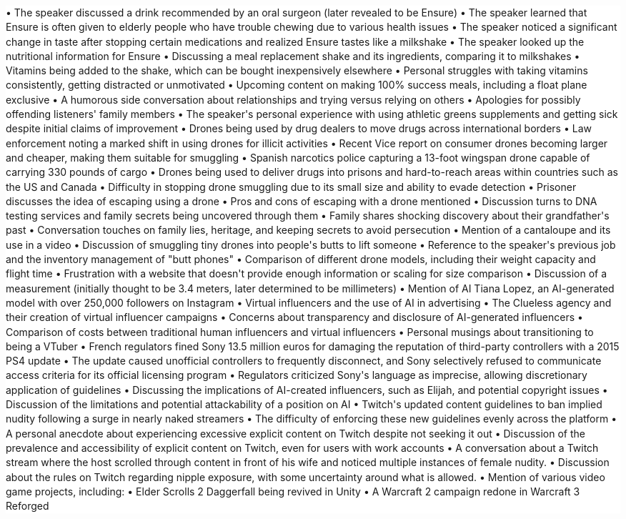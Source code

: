 • The speaker discussed a drink recommended by an oral surgeon (later revealed to be Ensure)
• The speaker learned that Ensure is often given to elderly people who have trouble chewing due to various health issues
• The speaker noticed a significant change in taste after stopping certain medications and realized Ensure tastes like a milkshake
• The speaker looked up the nutritional information for Ensure
• Discussing a meal replacement shake and its ingredients, comparing it to milkshakes
• Vitamins being added to the shake, which can be bought inexpensively elsewhere
• Personal struggles with taking vitamins consistently, getting distracted or unmotivated
• Upcoming content on making 100% success meals, including a float plane exclusive
• A humorous side conversation about relationships and trying versus relying on others
• Apologies for possibly offending listeners' family members
• The speaker's personal experience with using athletic greens supplements and getting sick despite initial claims of improvement
• Drones being used by drug dealers to move drugs across international borders
• Law enforcement noting a marked shift in using drones for illicit activities
• Recent Vice report on consumer drones becoming larger and cheaper, making them suitable for smuggling
• Spanish narcotics police capturing a 13-foot wingspan drone capable of carrying 330 pounds of cargo
• Drones being used to deliver drugs into prisons and hard-to-reach areas within countries such as the US and Canada
• Difficulty in stopping drone smuggling due to its small size and ability to evade detection
• Prisoner discusses the idea of escaping using a drone
• Pros and cons of escaping with a drone mentioned
• Discussion turns to DNA testing services and family secrets being uncovered through them
• Family shares shocking discovery about their grandfather's past
• Conversation touches on family lies, heritage, and keeping secrets to avoid persecution
• Mention of a cantaloupe and its use in a video
• Discussion of smuggling tiny drones into people's butts to lift someone
• Reference to the speaker's previous job and the inventory management of "butt phones"
• Comparison of different drone models, including their weight capacity and flight time
• Frustration with a website that doesn't provide enough information or scaling for size comparison
• Discussion of a measurement (initially thought to be 3.4 meters, later determined to be millimeters)
• Mention of AI Tiana Lopez, an AI-generated model with over 250,000 followers on Instagram
• Virtual influencers and the use of AI in advertising
• The Clueless agency and their creation of virtual influencer campaigns
• Concerns about transparency and disclosure of AI-generated influencers
• Comparison of costs between traditional human influencers and virtual influencers
• Personal musings about transitioning to being a VTuber
• French regulators fined Sony 13.5 million euros for damaging the reputation of third-party controllers with a 2015 PS4 update
• The update caused unofficial controllers to frequently disconnect, and Sony selectively refused to communicate access criteria for its official licensing program
• Regulators criticized Sony's language as imprecise, allowing discretionary application of guidelines
• Discussing the implications of AI-created influencers, such as Elijah, and potential copyright issues
• Discussion of the limitations and potential attackability of a position on AI
• Twitch's updated content guidelines to ban implied nudity following a surge in nearly naked streamers
• The difficulty of enforcing these new guidelines evenly across the platform
• A personal anecdote about experiencing excessive explicit content on Twitch despite not seeking it out
• Discussion of the prevalence and accessibility of explicit content on Twitch, even for users with work accounts
• A conversation about a Twitch stream where the host scrolled through content in front of his wife and noticed multiple instances of female nudity.
• Discussion about the rules on Twitch regarding nipple exposure, with some uncertainty around what is allowed.
• Mention of various video game projects, including:
  • Elder Scrolls 2 Daggerfall being revived in Unity
  • A Warcraft 2 campaign redone in Warcraft 3 Reforged